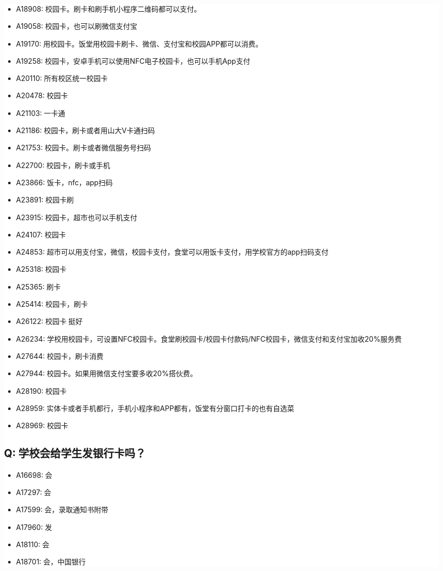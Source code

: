 - A18908: 校园卡。刷卡和刷手机小程序二维码都可以支付。

- A19058: 校园卡，也可以刷微信支付宝

- A19170: 用校园卡。饭堂用校园卡刷卡、微信、支付宝和校园APP都可以消费。

- A19258: 校园卡，安卓手机可以使用NFC电子校园卡，也可以手机App支付

- A20110: 所有校区统一校园卡

- A20478: 校园卡

- A21103: 一卡通

- A21186: 校园卡，刷卡或者用山大V卡通扫码

- A21753: 校园卡。刷卡或者微信服务号扫码

- A22700: 校园卡，刷卡或手机

- A23866: 饭卡，nfc，app扫码

- A23891: 校园卡刷

- A23915: 校园卡，超市也可以手机支付

- A24107: 校园卡

- A24853: 超市可以用支付宝，微信，校园卡支付，食堂可以用饭卡支付，用学校官方的app扫码支付

- A25318: 校园卡

- A25365: 刷卡

- A25414: 校园卡，刷卡

- A26122: 校园卡 挺好

- A26234: 学校用校园卡，可设置NFC校园卡。食堂刷校园卡/校园卡付款码/NFC校园卡，微信支付和支付宝加收20%服务费

- A27644: 校园卡，刷卡消费

- A27944: 校园卡。如果用微信支付宝要多收20%搭伙费。

- A28190: 校园卡

- A28959: 实体卡或者手机都行，手机小程序和APP都有，饭堂有分窗口打卡的也有自选菜

- A28969: 校园卡

## Q: 学校会给学生发银行卡吗？

- A16698: 会

- A17297: 会

- A17599: 会，录取通知书附带

- A17960: 发

- A18110: 会

- A18701: 会，中国银行
